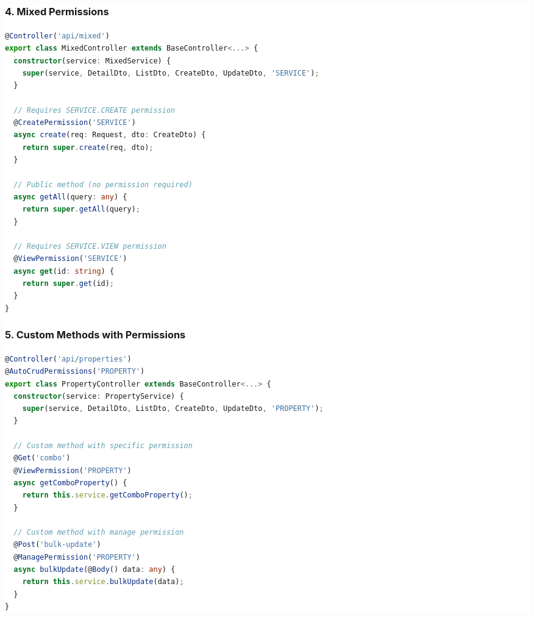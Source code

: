 ### 4. Mixed Permissions

```typescript
@Controller('api/mixed')
export class MixedController extends BaseController<...> {
  constructor(service: MixedService) {
    super(service, DetailDto, ListDto, CreateDto, UpdateDto, 'SERVICE');
  }

  // Requires SERVICE.CREATE permission
  @CreatePermission('SERVICE')
  async create(req: Request, dto: CreateDto) {
    return super.create(req, dto);
  }

  // Public method (no permission required)
  async getAll(query: any) {
    return super.getAll(query);
  }

  // Requires SERVICE.VIEW permission
  @ViewPermission('SERVICE')
  async get(id: string) {
    return super.get(id);
  }
}
```

### 5. Custom Methods with Permissions

```typescript
@Controller('api/properties')
@AutoCrudPermissions('PROPERTY')
export class PropertyController extends BaseController<...> {
  constructor(service: PropertyService) {
    super(service, DetailDto, ListDto, CreateDto, UpdateDto, 'PROPERTY');
  }

  // Custom method with specific permission
  @Get('combo')
  @ViewPermission('PROPERTY')
  async getComboProperty() {
    return this.service.getComboProperty();
  }

  // Custom method with manage permission
  @Post('bulk-update')
  @ManagePermission('PROPERTY')
  async bulkUpdate(@Body() data: any) {
    return this.service.bulkUpdate(data);
  }
}
```
